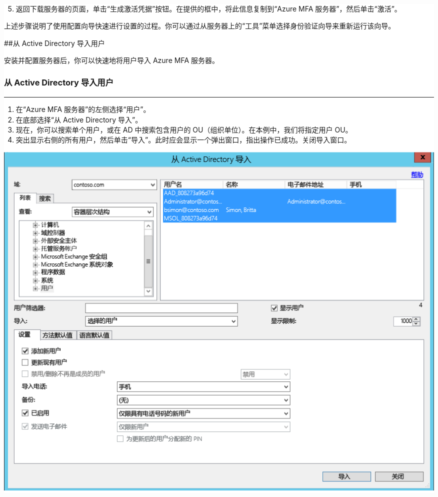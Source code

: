 5. 返回下载服务器的页面，单击“生成激活凭据”按钮。在提供的框中，将此信息复制到“Azure MFA 服务器”，然后单击“激活”。


上述步骤说明了使用配置向导快速进行设置的过程。你可以通过从服务器上的“工具”菜单选择身份验证向导来重新运行该向导。



##从 Active Directory 导入用户

安装并配置服务器后，你可以快速地将用户导入 Azure MFA 服务器。

### 从 Active Directory 导入用户
--------------------------------------------------------------------------------


1. 在“Azure MFA 服务器”的左侧选择“用户”。
2. 在底部选择“从 Active Directory 导入”。
3. 现在，你可以搜索单个用户，或在 AD 中搜索包含用户的 OU（组织单位）。在本例中，我们将指定用户 OU。
4. 突出显示右侧的所有用户，然后单击“导入”。此时应会显示一个弹出窗口，指出操作已成功。关闭导入窗口。

![云](./media/multi-factor-authentication-get-started-server/import2.png)
